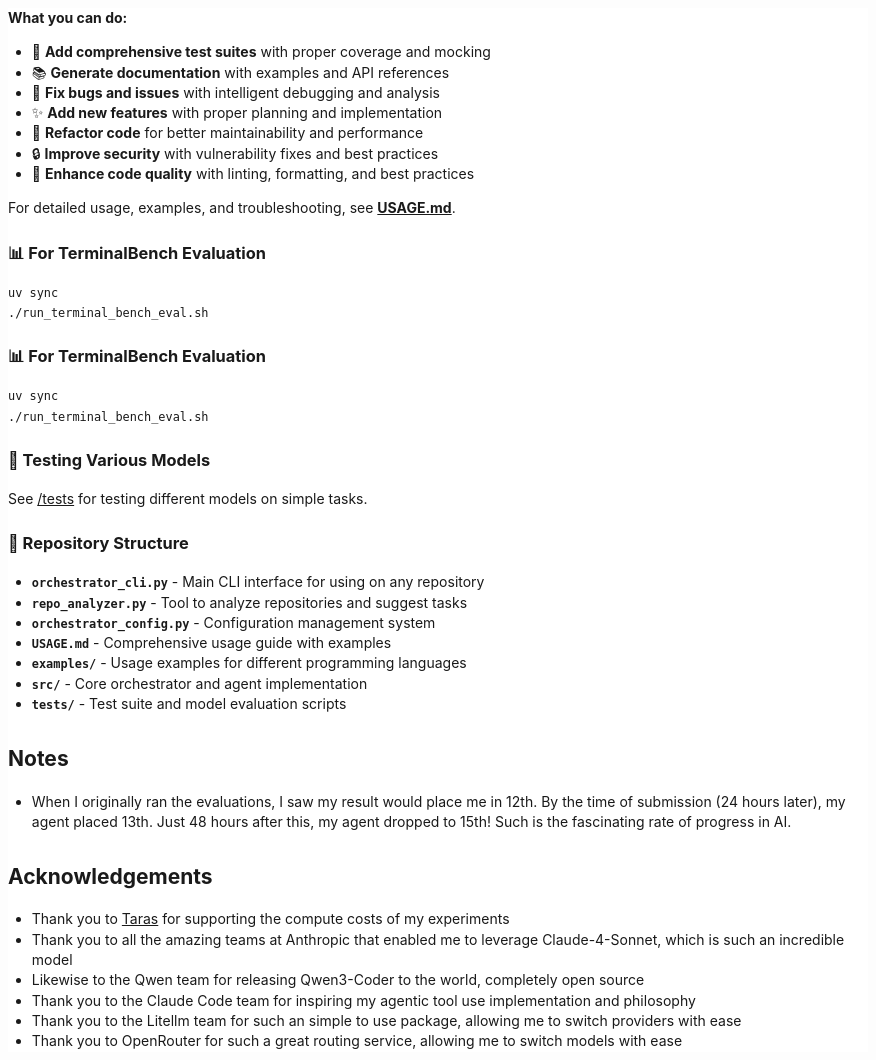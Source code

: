 **What you can do:**
- 🧪 **Add comprehensive test suites** with proper coverage and mocking
- 📚 **Generate documentation** with examples and API references  
- 🐛 **Fix bugs and issues** with intelligent debugging and analysis
- ✨ **Add new features** with proper planning and implementation
- 🔧 **Refactor code** for better maintainability and performance
- 🔒 **Improve security** with vulnerability fixes and best practices
- 🎨 **Enhance code quality** with linting, formatting, and best practices

For detailed usage, examples, and troubleshooting, see **[USAGE.md](./USAGE.md)**.

### 📊 For TerminalBench Evaluation
```bash
uv sync
./run_terminal_bench_eval.sh
```

### 📊 For TerminalBench Evaluation
```bash
uv sync
./run_terminal_bench_eval.sh
```

### 🔬 Testing Various Models
See [/tests](./tests/) for testing different models on simple tasks.

### 📁 Repository Structure
- **`orchestrator_cli.py`** - Main CLI interface for using on any repository
- **`repo_analyzer.py`** - Tool to analyze repositories and suggest tasks  
- **`orchestrator_config.py`** - Configuration management system
- **`USAGE.md`** - Comprehensive usage guide with examples
- **`examples/`** - Usage examples for different programming languages
- **`src/`** - Core orchestrator and agent implementation
- **`tests/`** - Test suite and model evaluation scripts

## Notes
- When I originally ran the evaluations, I saw my result would place me in 12th. By the time of submission (24 hours later), my agent placed 13th. Just 48 hours after this, my agent dropped to 15th! Such is the fascinating rate of progress in AI.

## Acknowledgements
- Thank you to [Taras](https://taras.com/) for supporting the compute costs of my experiments
- Thank you to all the amazing teams at Anthropic that enabled me to leverage Claude-4-Sonnet, which is such an incredible model
- Likewise to the Qwen team for releasing Qwen3-Coder to the world, completely open source
- Thank you to the Claude Code team for inspiring my agentic tool use implementation and philosophy
- Thank you to the Litellm team for such an simple to use package, allowing me to switch providers with ease
- Thank you to OpenRouter for such a great routing service, allowing me to switch models with ease